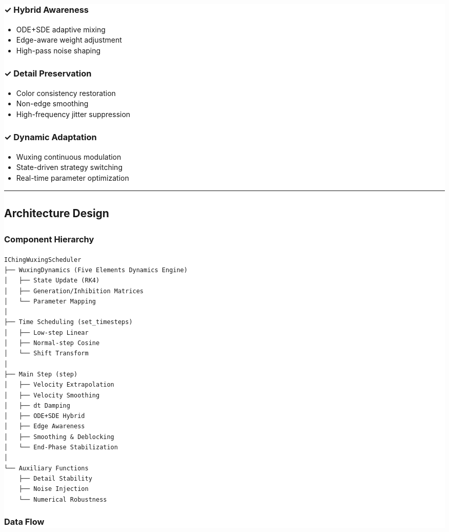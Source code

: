 ### ✓ Hybrid Awareness
- ODE+SDE adaptive mixing
- Edge-aware weight adjustment
- High-pass noise shaping

### ✓ Detail Preservation
- Color consistency restoration
- Non-edge smoothing
- High-frequency jitter suppression

### ✓ Dynamic Adaptation
- Wuxing continuous modulation
- State-driven strategy switching
- Real-time parameter optimization

---

## Architecture Design

### Component Hierarchy

```
IChingWuxingScheduler
├── WuxingDynamics (Five Elements Dynamics Engine)
│   ├── State Update (RK4)
│   ├── Generation/Inhibition Matrices
│   └── Parameter Mapping
│
├── Time Scheduling (set_timesteps)
│   ├── Low-step Linear
│   ├── Normal-step Cosine
│   └── Shift Transform
│
├── Main Step (step)
│   ├── Velocity Extrapolation
│   ├── Velocity Smoothing
│   ├── dt Damping
│   ├── ODE+SDE Hybrid
│   ├── Edge Awareness
│   ├── Smoothing & Deblocking
│   └── End-Phase Stabilization
│
└── Auxiliary Functions
    ├── Detail Stability
    ├── Noise Injection
    └── Numerical Robustness
```

### Data Flow
